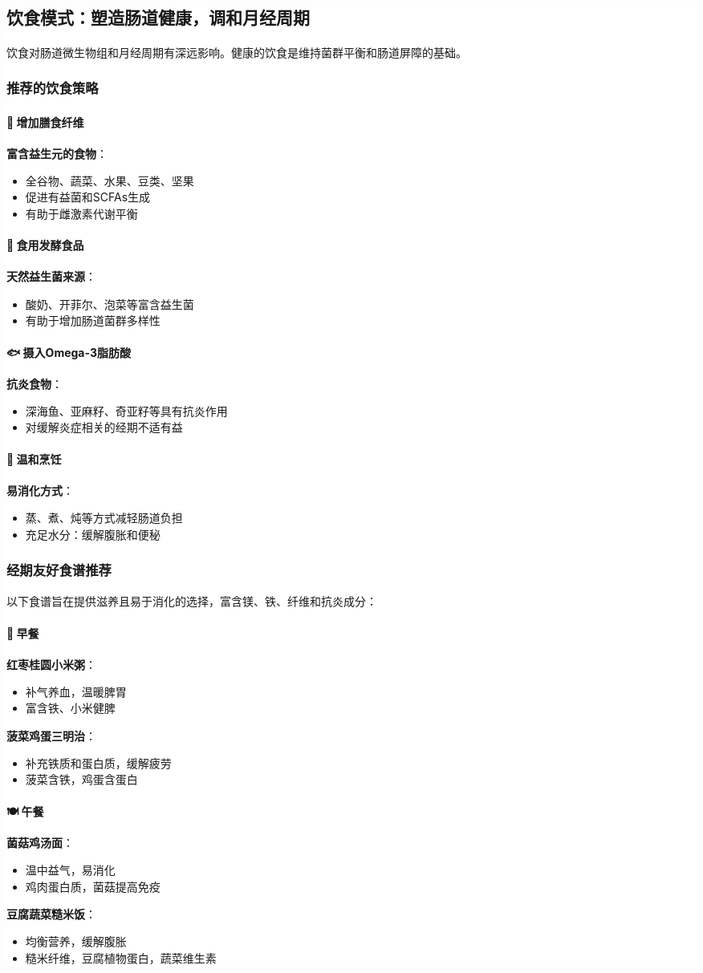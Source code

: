 ## 饮食模式：塑造肠道健康，调和月经周期

饮食对肠道微生物组和月经周期有深远影响。健康的饮食是维持菌群平衡和肠道屏障的基础。

### 推荐的饮食策略

#### 🌾 增加膳食纤维

**富含益生元的食物**：
- 全谷物、蔬菜、水果、豆类、坚果
- 促进有益菌和SCFAs生成
- 有助于雌激素代谢平衡

#### 🥛 食用发酵食品

**天然益生菌来源**：
- 酸奶、开菲尔、泡菜等富含益生菌
- 有助于增加肠道菌群多样性

#### 🐟 摄入Omega-3脂肪酸

**抗炎食物**：
- 深海鱼、亚麻籽、奇亚籽等具有抗炎作用
- 对缓解炎症相关的经期不适有益

#### 🍲 温和烹饪

**易消化方式**：
- 蒸、煮、炖等方式减轻肠道负担
- 充足水分：缓解腹胀和便秘

### 经期友好食谱推荐

以下食谱旨在提供滋养且易于消化的选择，富含镁、铁、纤维和抗炎成分：

#### 🌅 早餐

**红枣桂圆小米粥**：
- 补气养血，温暖脾胃
- 富含铁、小米健脾

**菠菜鸡蛋三明治**：
- 补充铁质和蛋白质，缓解疲劳
- 菠菜含铁，鸡蛋含蛋白

#### 🍽️ 午餐

**菌菇鸡汤面**：
- 温中益气，易消化
- 鸡肉蛋白质，菌菇提高免疫

**豆腐蔬菜糙米饭**：
- 均衡营养，缓解腹胀
- 糙米纤维，豆腐植物蛋白，蔬菜维生素
